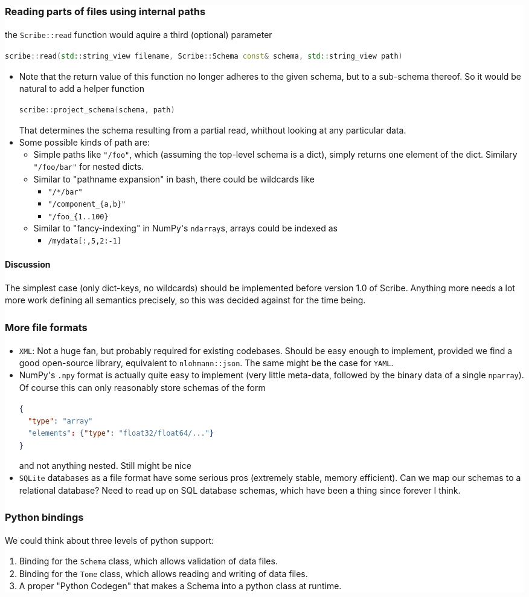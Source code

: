 ### Reading parts of files using internal paths

the `Scribe::read` function would aquire a third (optional) parameter
```C++
scribe::read(std::string_view filename, Scribe::Schema const& schema, std::string_view path)
```
* Note that the return value of this function no longer adheres to the given schema, but to a sub-schema thereof. So it would be natural to add a helper function
  ```C++
  scribe::project_schema(schema, path)
  ```
  That determines the schema resulting from a partial read, whithout looking at any particular data.
* Some possible kinds of path are:
  * Simple paths like `"/foo"`, which (assuming the top-level schema is a dict), simply returns one element of the dict. Similary `"/foo/bar"` for nested dicts.
  * Similar to "pathname expansion" in bash, there could be wildcards like
    * `"/*/bar"`
    * `"/component_{a,b}"`
    * `"/foo_{1..100}`
  * Similar to "fancy-indexing" in NumPy's `ndarray`s, arrays could be indexed as
    * `/mydata[:,5,2:-1]`
  
#### Discussion

The simplest case (only dict-keys, no wildcards) should be implemented before version 1.0 of Scribe. Anything more needs a lot more work defining all semantics precisely, so this was decided against for the time being.

### More file formats

* `XML`: Not a huge fan, but probably required for existing codebases. Should be easy enough to implement, provided we find a good open-source library, equivalent to `nlohmann::json`. The same might be the case for `YAML`.
* NumPy's `.npy` format is actually quite easy to implement (very little meta-data, followed by the binary data of a single `nparray`). Of course this can only reasonably store schemas of the form
  ```json
  {
    "type": "array"
    "elements": {"type": "float32/float64/..."}
  }
  ```
  and not anything nested. Still might be nice
* `SQLite` databases as a file format have some serious pros (extremely stable, memory efficient). Can we map our schemas to a relational database? Need to read up on SQL database schemas, which have been a thing since forever I think.

### Python bindings

We could think about three levels of python support:
1) Binding for the `Schema` class, which allows validation of data files.
2) Binding for the `Tome` class, which allows reading and writing of data files.
3) A proper "Python Codegen" that makes a Schema into a python class at runtime.
